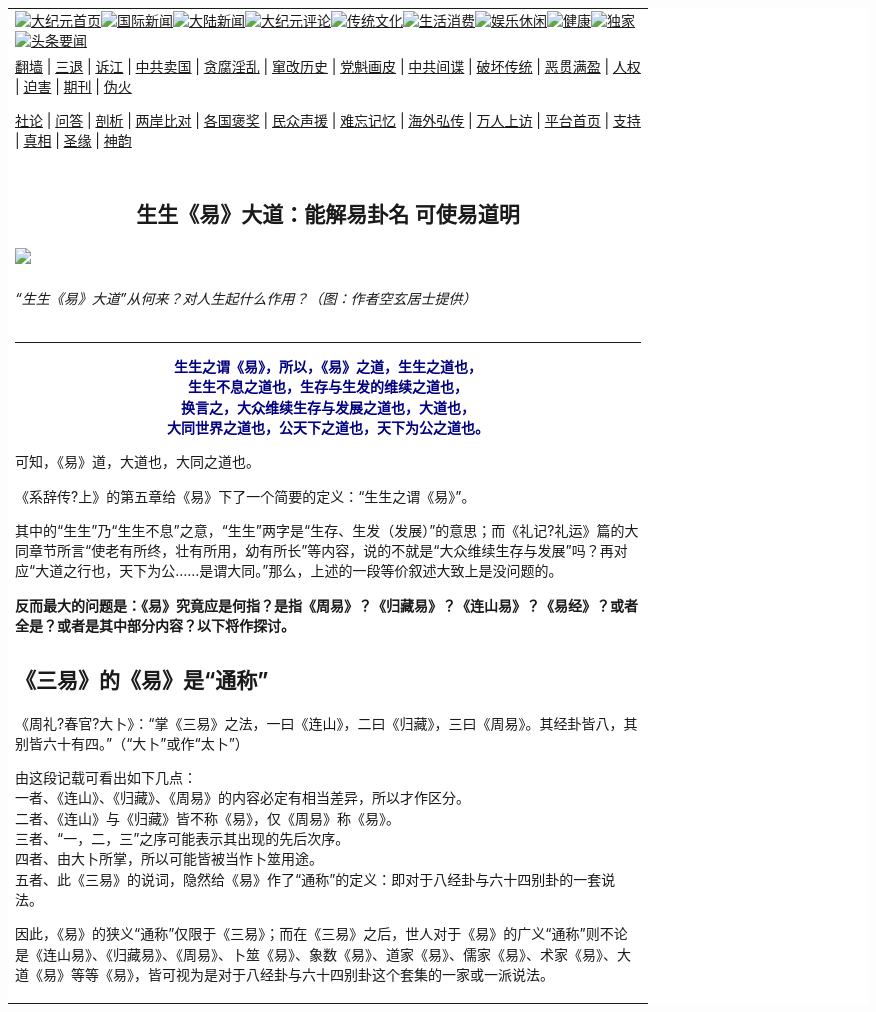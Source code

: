 <a name="1" id="1" target="_blank"></a><span id="1"></span>
<table align=center border="0"><tr><td colspan="2" VALIGN=TOP><a href="https://github.com/1992513/djy/blob/master/gb/nf1351518.md#1"><img src="https://raw.githubusercontent.com/1992513/www/master/t/djy/1.jpg" title="大纪元首页" alt="大纪元首页"></a><a href="https://github.com/1992513/djy/blob/master/gb/n24hr.md#1"><img src="https://raw.githubusercontent.com/1992513/www/master/t/djy/3.jpg" title="国际新闻" alt="国际新闻"></a><a href="https://github.com/1992513/djy/blob/master/gb/nsc413.md#1"><img src="https://raw.githubusercontent.com/1992513/www/master/t/djy/4.jpg" title="大陆新闻" alt="大陆新闻"></a><a href="https://github.com/1992513/djy/blob/master/gb/news392.md#1"><img src="https://raw.githubusercontent.com/1992513/www/master/t/djy/5.jpg" title="大纪元评论" alt="大纪元评论"></a><a href="https://github.com/1992513/djy/blob/master/gb/news2007.md#1"><img src="https://raw.githubusercontent.com/1992513/www/master/t/djy/6.jpg" title="传统文化" alt="传统文化"></a><a href="https://github.com/1992513/djy/blob/master/gb/news2008.md#1"><img src="https://raw.githubusercontent.com/1992513/www/master/t/djy/7.jpg" title="生活消费" alt="生活消费"></a><a href="https://github.com/1992513/djy/blob/master/gb/ncyule.md#1"><img src="https://raw.githubusercontent.com/1992513/www/master/t/djy/8.jpg" title="娱乐休闲" alt="娱乐休闲"></a><a href="https://github.com/1992513/djy/blob/master/gb/nsc1002.md#1"><img src="https://raw.githubusercontent.com/1992513/www/master/t/djy/9.jpg" title="健康" alt="健康"></a><a href="https://github.com/1992513/djy/blob/master/gb/nf6092.md#1"><img src="https://raw.githubusercontent.com/1992513/www/master/t/djy/10a.jpg" title="独家" alt="独家"></a><a href="https://github.com/1992513/djy/blob/master/gb/nf4514.md#1"><img src="https://raw.githubusercontent.com/1992513/www/master/t/djy/12a.jpg" title="头条要闻" alt="头条要闻"></a></td></tr>
<tr><td colspan="2" VALIGN=TOP><a target="_blank" href="https://github.com/1992513/www/blob/master/README.md?zsrh#1">翻墙</a> | <a target="_blank" href="https://github.com/1992513/djy/blob/master/gb/nf5657.md#1">三退</a> | <a target="_blank" href="https://github.com/1992513/djy/blob/master/gb/nf6124.md#1">诉江</a> | <a target="_blank" href="https://github.com/1992513/djy/blob/master/gb/nf1176117.md#1">中共卖国</a> | <a target="_blank" href="https://github.com/1992513/djy/blob/master/gb/nf5773.md#1">贪腐淫乱</a> | <a target="_blank" href="https://github.com/1992513/djy/blob/master/gb/nf1176115.md#1">窜改历史</a> | <a target="_blank" href="https://github.com/1992513/djy/blob/master/gb/nf1176107.md#1">党魁画皮</a> | <a target="_blank" href="https://github.com/1992513/djy/blob/master/gb/nf1320400.md#1">中共间谍</a> | <a target="_blank" href="https://github.com/1992513/djy/blob/master/gb/nf1176114.md#1">破坏传统</a> | <a target="_blank" href="https://github.com/1992513/ntdtv/blob/master/gb/prog447_1.md#1">恶贯满盈</a> | <a target="_blank" href="https://github.com/1992513/djy/blob/master/gb/ncid278.md#1">人权</a> | <a target="_blank" href="https://github.com/1992513/djy/blob/master/gb/nf1176111.md#1">迫害</a> | <a target="_blank" href="https://gitlab.com/szzdlab/mh-qikan/blob/master/README.md#1">期刊</a> | <a target="_blank" href="https://github.com/1992513/djy/blob/master/gb/nf5562.md#1">伪火</a></p><p><a target="_blank" href="https://github.com/1992513/djy/blob/master/gb/9p.md#1">社论</a> | <a target="_blank" href="https://github.com/1992513/djy/blob/master/gb/nf4378.md#1">问答</a> | <a target="_blank" href="https://github.com/1992513/djy/blob/master/gb/nf5792.md#1">剖析</a> | <a target="_blank" href="https://github.com/1992513/djy/blob/master/gb/nf5735.md#1">两岸比对</a> | <a target="_blank" href="https://github.com/1992513/djy/blob/master/gb/nf6119.md#1">各国褒奖</a> | <a target="_blank" href="https://github.com/1992513/djy/blob/master/gb/nf6120.md#1">民众声援</a> | <a target="_blank" href="https://github.com/1992513/djy/blob/master/gb/nf1188594.md#1">难忘记忆</a> | <a target="_blank" href="https://github.com/1992513/djy/blob/master/gb/nf3180.md#1">海外弘传</a> | <a target="_blank" href="https://github.com/1992513/djy/blob/master/gb/nf5410.md#1">万人上访</a> | <a target="_blank" href="https://github.com/1992513/www/blob/master/README.md?zsrh#1">平台首页</a> | <a target="_blank" href="https://github.com/1992513/djy/blob/master/gb/nf4386.md#1">支持</a> | <a target="_blank" href="https://github.com/1992513/djy/blob/master/gb/nf4389.md#1">真相</a> | <a target="_blank" href="https://github.com/1992513/djy/blob/master/gb/nf5790.md#1">圣缘</a> | <a target="_blank" href="https://github.com/1992513/djy/blob/master/gb/nf4786.md#1">神韵</a></td></tr>
<tr><td VALIGN=TOP width="626"><h2 align=center>生生《易》大道：能解易卦名 可使易道明</h2>
<img width="600" src="https://i.epochtimes.com/assets/uploads/2022/10/id13854531-056f0e0f0977754bef255ad1e0553a21-600x356.png" />
<h6>“生生《易》大道”从何来？对人生起什么作用？（图：作者空玄居士提供）
</h6>
<hr>
<p style="text-align: center;"><strong><span style="color: #000080;">生生之谓《易》，所以，《易》之道，生生之道也，</span></strong><br />
<strong><span style="color: #000080;"> 生生不息之道也，生存与生发的维续之道也，</span></strong><br />
<strong><span style="color: #000080;"> 换言之，大众维续生存与发展之道也，大道也，</span></strong><br />
<strong><span style="color: #000080;"> 大同世界之道也，公天下之道也，天下为公之道也。</span></strong></p>
<p>可知，《易》道，大道也，大同之道也。</p>
<p>《系辞传?上》的第五章给《易》下了一个简要的定义：“生生之谓《易》”。</p>
<p>其中的“生生”乃“生生不息”之意，“生生”两字是“生存、生发（发展）”的意思；而《礼记?礼运》篇的大同章节所言“使老有所终，壮有所用，幼有所长”等内容，说的不就是“大众维续生存与发展”吗？再对应“大道之行也，天下为公……是谓大同。”那么，上述的一段等价叙述大致上是没问题的。</p>
<p><strong>反而最大的问题是：《易》究竟应是何指？是指《周易》？《归藏易》？《连山易》？《易经》？或者全是？或者是其中部分内容？以下将作探讨。</strong></p>
<h2>《三易》的《易》是“通称”</h2>
<p>《周礼?春官?大卜》：“掌《三易》之法，一曰《连山》，二曰《归藏》，三曰《周易》。其经卦皆八，其别皆六十有四。”（“大卜”或作“太卜”）</p>
<p>由这段记载可看出如下几点：<br />
一者、《连山》、《归藏》、《周易》的内容必定有相当差异，所以才作区分。<br />
二者、《连山》与《归藏》皆不称《易》，仅《周易》称《易》。<br />
三者、“一，二，三”之序可能表示其出现的先后次序。<br />
四者、由大卜所掌，所以可能皆被当怍卜筮用途。<br />
五者、此《三易》的说词，隐然给《易》作了“通称”的定义：即对于八经卦与六十四别卦的一套说法。</p>
<p>因此，《易》的狭义“通称”仅限于《三易》；而在《三易》之后，世人对于《易》的广义“通称”则不论是《连山易》、《归藏易》、《周易》、卜筮《易》、象数《易》、道家《易》、儒家《易》、术家《易》、大道《易》等等《易》，皆可视为是对于八经卦与六十四别卦这个套集的一家或一派说法。</p>